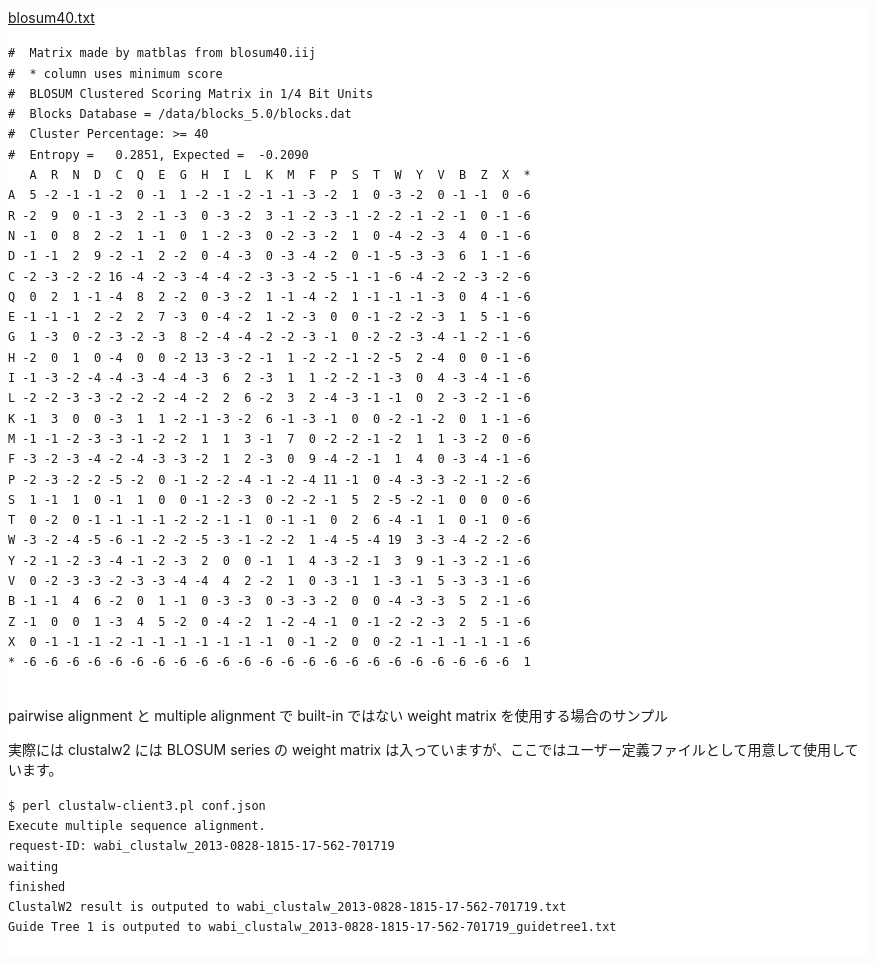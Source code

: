 [blosum40.txt](ftp://ftp.ncbi.nih.gov/blast/matrices/BLOSUM40)

``` code
#  Matrix made by matblas from blosum40.iij
#  * column uses minimum score
#  BLOSUM Clustered Scoring Matrix in 1/4 Bit Units
#  Blocks Database = /data/blocks_5.0/blocks.dat
#  Cluster Percentage: >= 40
#  Entropy =   0.2851, Expected =  -0.2090
   A  R  N  D  C  Q  E  G  H  I  L  K  M  F  P  S  T  W  Y  V  B  Z  X  *
A  5 -2 -1 -1 -2  0 -1  1 -2 -1 -2 -1 -1 -3 -2  1  0 -3 -2  0 -1 -1  0 -6 
R -2  9  0 -1 -3  2 -1 -3  0 -3 -2  3 -1 -2 -3 -1 -2 -2 -1 -2 -1  0 -1 -6 
N -1  0  8  2 -2  1 -1  0  1 -2 -3  0 -2 -3 -2  1  0 -4 -2 -3  4  0 -1 -6 
D -1 -1  2  9 -2 -1  2 -2  0 -4 -3  0 -3 -4 -2  0 -1 -5 -3 -3  6  1 -1 -6 
C -2 -3 -2 -2 16 -4 -2 -3 -4 -4 -2 -3 -3 -2 -5 -1 -1 -6 -4 -2 -2 -3 -2 -6 
Q  0  2  1 -1 -4  8  2 -2  0 -3 -2  1 -1 -4 -2  1 -1 -1 -1 -3  0  4 -1 -6 
E -1 -1 -1  2 -2  2  7 -3  0 -4 -2  1 -2 -3  0  0 -1 -2 -2 -3  1  5 -1 -6 
G  1 -3  0 -2 -3 -2 -3  8 -2 -4 -4 -2 -2 -3 -1  0 -2 -2 -3 -4 -1 -2 -1 -6 
H -2  0  1  0 -4  0  0 -2 13 -3 -2 -1  1 -2 -2 -1 -2 -5  2 -4  0  0 -1 -6 
I -1 -3 -2 -4 -4 -3 -4 -4 -3  6  2 -3  1  1 -2 -2 -1 -3  0  4 -3 -4 -1 -6 
L -2 -2 -3 -3 -2 -2 -2 -4 -2  2  6 -2  3  2 -4 -3 -1 -1  0  2 -3 -2 -1 -6 
K -1  3  0  0 -3  1  1 -2 -1 -3 -2  6 -1 -3 -1  0  0 -2 -1 -2  0  1 -1 -6 
M -1 -1 -2 -3 -3 -1 -2 -2  1  1  3 -1  7  0 -2 -2 -1 -2  1  1 -3 -2  0 -6 
F -3 -2 -3 -4 -2 -4 -3 -3 -2  1  2 -3  0  9 -4 -2 -1  1  4  0 -3 -4 -1 -6 
P -2 -3 -2 -2 -5 -2  0 -1 -2 -2 -4 -1 -2 -4 11 -1  0 -4 -3 -3 -2 -1 -2 -6 
S  1 -1  1  0 -1  1  0  0 -1 -2 -3  0 -2 -2 -1  5  2 -5 -2 -1  0  0  0 -6 
T  0 -2  0 -1 -1 -1 -1 -2 -2 -1 -1  0 -1 -1  0  2  6 -4 -1  1  0 -1  0 -6 
W -3 -2 -4 -5 -6 -1 -2 -2 -5 -3 -1 -2 -2  1 -4 -5 -4 19  3 -3 -4 -2 -2 -6 
Y -2 -1 -2 -3 -4 -1 -2 -3  2  0  0 -1  1  4 -3 -2 -1  3  9 -1 -3 -2 -1 -6 
V  0 -2 -3 -3 -2 -3 -3 -4 -4  4  2 -2  1  0 -3 -1  1 -3 -1  5 -3 -3 -1 -6 
B -1 -1  4  6 -2  0  1 -1  0 -3 -3  0 -3 -3 -2  0  0 -4 -3 -3  5  2 -1 -6 
Z -1  0  0  1 -3  4  5 -2  0 -4 -2  1 -2 -4 -1  0 -1 -2 -2 -3  2  5 -1 -6 
X  0 -1 -1 -1 -2 -1 -1 -1 -1 -1 -1 -1  0 -1 -2  0  0 -2 -1 -1 -1 -1 -1 -6 
* -6 -6 -6 -6 -6 -6 -6 -6 -6 -6 -6 -6 -6 -6 -6 -6 -6 -6 -6 -6 -6 -6 -6  1
      
```

pairwise alignment と multiple alignment で built-in ではない weight matrix
を使用する場合のサンプル

実際には clustalw2 には BLOSUM series の weight matrix
は入っていますが、ここではユーザー定義ファイルとして用意して使用しています。

``` code
$ perl clustalw-client3.pl conf.json 
Execute multiple sequence alignment.
request-ID: wabi_clustalw_2013-0828-1815-17-562-701719
waiting
finished
ClustalW2 result is outputed to wabi_clustalw_2013-0828-1815-17-562-701719.txt
Guide Tree 1 is outputed to wabi_clustalw_2013-0828-1815-17-562-701719_guidetree1.txt
      
```
